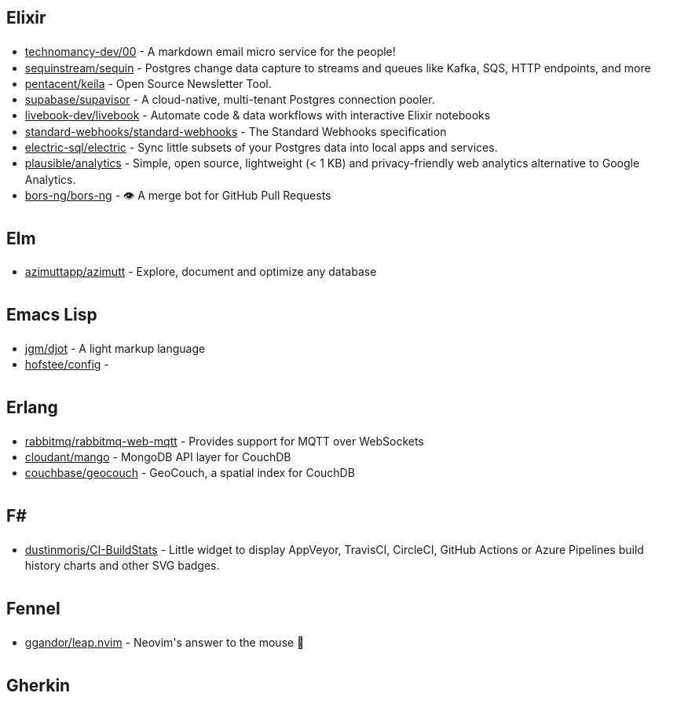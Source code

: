 ## Elixir 

- [technomancy-dev/00](https://github.com/technomancy-dev/00) - A markdown email micro service for the people!
- [sequinstream/sequin](https://github.com/sequinstream/sequin) - Postgres change data capture to streams and queues like Kafka, SQS, HTTP endpoints, and more
- [pentacent/keila](https://github.com/pentacent/keila) - Open Source Newsletter Tool.
- [supabase/supavisor](https://github.com/supabase/supavisor) - A cloud-native, multi-tenant Postgres connection pooler.
- [livebook-dev/livebook](https://github.com/livebook-dev/livebook) - Automate code & data workflows with interactive Elixir notebooks
- [standard-webhooks/standard-webhooks](https://github.com/standard-webhooks/standard-webhooks) - The Standard Webhooks specification
- [electric-sql/electric](https://github.com/electric-sql/electric) - Sync little subsets of your Postgres data into local apps and services.
- [plausible/analytics](https://github.com/plausible/analytics) - Simple, open source, lightweight (&lt; 1 KB) and privacy-friendly web analytics alternative to Google Analytics.
- [bors-ng/bors-ng](https://github.com/bors-ng/bors-ng) - 👁 A merge bot for GitHub Pull Requests

## Elm 

- [azimuttapp/azimutt](https://github.com/azimuttapp/azimutt) - Explore, document and optimize any database

## Emacs Lisp 

- [jgm/djot](https://github.com/jgm/djot) - A light markup language
- [hofstee/config](https://github.com/hofstee/config) - 

## Erlang 

- [rabbitmq/rabbitmq-web-mqtt](https://github.com/rabbitmq/rabbitmq-web-mqtt) - Provides support for MQTT over WebSockets
- [cloudant/mango](https://github.com/cloudant/mango) - MongoDB API layer for CouchDB
- [couchbase/geocouch](https://github.com/couchbase/geocouch) - GeoCouch, a spatial index for CouchDB

## F# # 

- [dustinmoris/CI-BuildStats](https://github.com/dustinmoris/CI-BuildStats) - Little widget to display AppVeyor, TravisCI, CircleCI, GitHub Actions or Azure Pipelines build history charts and other SVG badges.

## Fennel 

- [ggandor/leap.nvim](https://github.com/ggandor/leap.nvim) - Neovim's answer to the mouse 🦘

## Gherkin 
